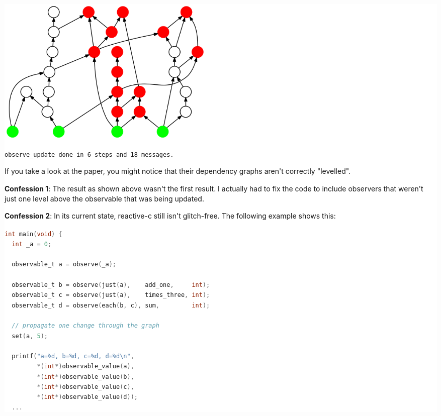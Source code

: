 <img src="images/complex.png" width="400">
</p>

```
observe_update done in 6 steps and 18 messages.
```

If you take a look at the paper, you might notice that their dependency graphs aren't correctly "levelled". 

**Confession 1**: The result as shown above wasn't the first result. I actually had to fix the code to include observers that weren't just one level above the observable that was being updated. 

**Confession 2**: In its current state, reactive-c still isn't glitch-free. The following example shows this:

```c
int main(void) {
  int _a = 0;
  
  observable_t a = observe(_a);

  observable_t b = observe(just(a),    add_one,     int);
  observable_t c = observe(just(a),    times_three, int);
  observable_t d = observe(each(b, c), sum,         int);
  
  // propagate one change through the graph
  set(a, 5);
  
  printf("a=%d, b=%d, c=%d, d=%d\n",
         *(int*)observable_value(a),
         *(int*)observable_value(b),
         *(int*)observable_value(c),
         *(int*)observable_value(d));
  ...
```
